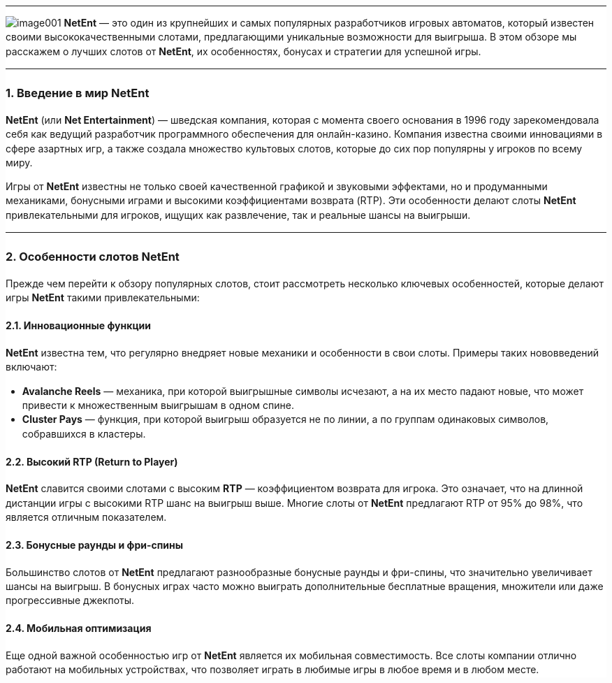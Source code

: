 ***

![image001](https://github.com/user-attachments/assets/e97cacd0-dc02-40db-8b9b-1dd8dce8c385)
**NetEnt** — это один из крупнейших и самых популярных разработчиков игровых автоматов, который известен своими высококачественными слотами, предлагающими уникальные возможности для выигрыша. В этом обзоре мы расскажем о лучших слотов от **NetEnt**, их особенностях, бонусах и стратегии для успешной игры.

***

### 1. Введение в мир NetEnt

**NetEnt** (или **Net Entertainment**) — шведская компания, которая с момента своего основания в 1996 году зарекомендовала себя как ведущий разработчик программного обеспечения для онлайн-казино. Компания известна своими инновациями в сфере азартных игр, а также создала множество культовых слотов, которые до сих пор популярны у игроков по всему миру.

Игры от **NetEnt** известны не только своей качественной графикой и звуковыми эффектами, но и продуманными механиками, бонусными играми и высокими коэффициентами возврата (RTP). Эти особенности делают слоты **NetEnt** привлекательными для игроков, ищущих как развлечение, так и реальные шансы на выигрыши.

***

### 2. Особенности слотов NetEnt

Прежде чем перейти к обзору популярных слотов, стоит рассмотреть несколько ключевых особенностей, которые делают игры **NetEnt** такими привлекательными:

#### 2.1. **Инновационные функции**

**NetEnt** известна тем, что регулярно внедряет новые механики и особенности в свои слоты. Примеры таких нововведений включают:

* **Avalanche Reels** — механика, при которой выигрышные символы исчезают, а на их место падают новые, что может привести к множественным выигрышам в одном спине.
* **Cluster Pays** — функция, при которой выигрыш образуется не по линии, а по группам одинаковых символов, собравшихся в кластеры.

#### 2.2. **Высокий RTP (Return to Player)**

**NetEnt** славится своими слотами с высоким **RTP** — коэффициентом возврата для игрока. Это означает, что на длинной дистанции игры с высокими RTP шанс на выигрыш выше. Многие слоты от **NetEnt** предлагают RTP от 95% до 98%, что является отличным показателем.

#### 2.3. **Бонусные раунды и фри-спины**

Большинство слотов от **NetEnt** предлагают разнообразные бонусные раунды и фри-спины, что значительно увеличивает шансы на выигрыш. В бонусных играх часто можно выиграть дополнительные бесплатные вращения, множители или даже прогрессивные джекпоты.

#### 2.4. **Мобильная оптимизация**

Еще одной важной особенностью игр от **NetEnt** является их мобильная совместимость. Все слоты компании отлично работают на мобильных устройствах, что позволяет играть в любимые игры в любое время и в любом месте.
